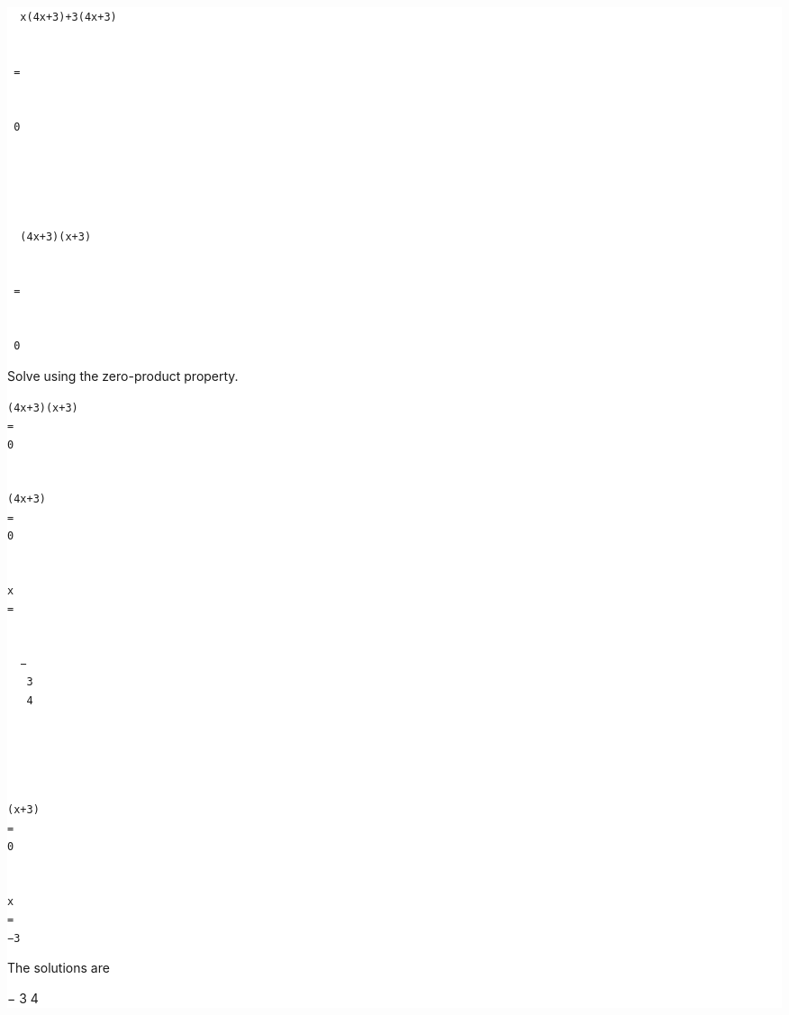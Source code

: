   
   
    
     
      x(4x+3)+3(4x+3)
    
    
     =
    
    
     0
    
   
   
    
     
      (4x+3)(x+3)
    
    
     =
    
    
     0
    
   
  

Solve using the zero-product property.

 
 
  
   
    (4x+3)(x+3)
    =
    0
   
   
    (4x+3)
    =
    0
   
   
    x
    =
    
     
      −
       3
       4
      
      
    
   
   
    (x+3)
    =
    0
   
   
    x
    =
    −3
   
  

The solutions are 
 
  −
   3
   4
  